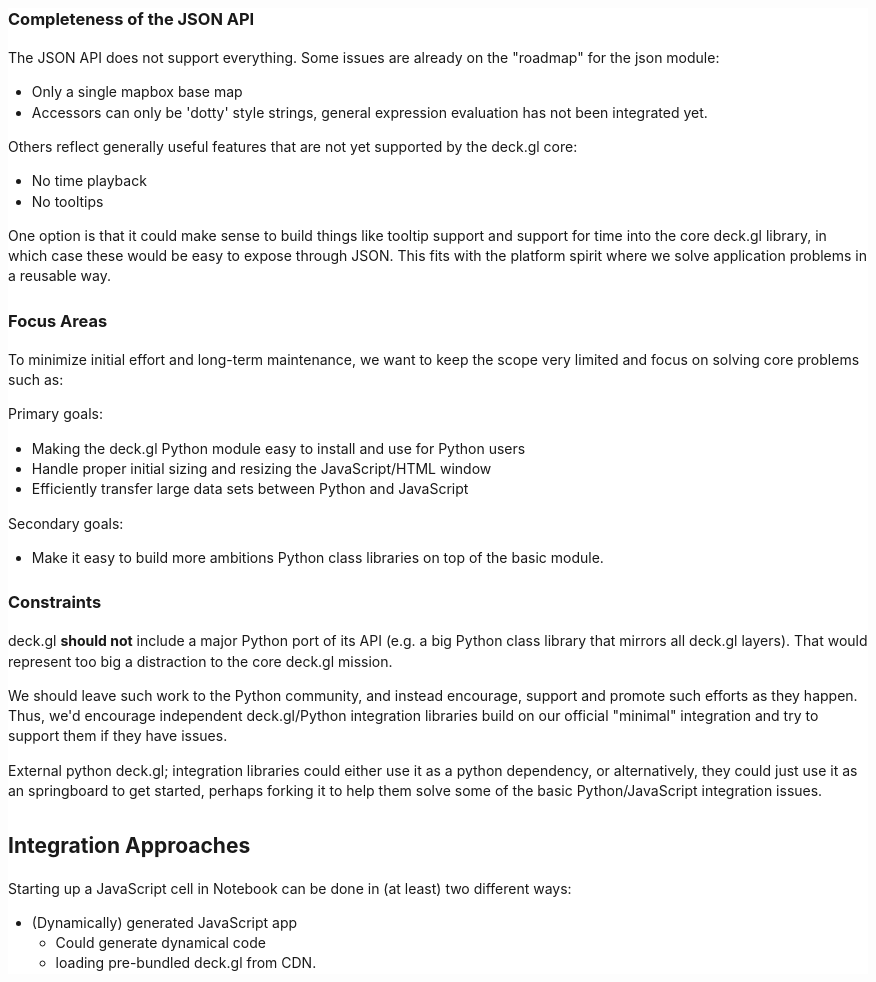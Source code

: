 
### Completeness of the JSON API

The JSON API does not support everything. Some issues are already on the "roadmap" for the json module:
* Only a single mapbox base map
* Accessors can only be 'dotty' style strings, general expression evaluation has not been integrated yet.

Others reflect generally useful features that are not yet supported by the deck.gl core:
* No time playback
* No tooltips

One option is that it could make sense to build things like tooltip support and support for time into the core deck.gl library, in which case these would be easy to expose through JSON. This fits with the platform spirit where we solve application problems in a reusable way.



### Focus Areas

To minimize initial effort and long-term maintenance, we want to keep the scope very limited and focus on solving core problems such as:

Primary goals:
* Making the deck.gl Python module easy to install and use for Python users
* Handle proper initial sizing and resizing the JavaScript/HTML window
* Efficiently transfer large data sets between Python and JavaScript

Secondary goals:
* Make it easy to build more ambitions Python class libraries on top of the basic module.


### Constraints

deck.gl **should not** include a major Python port of its API (e.g. a big Python class library that mirrors all deck.gl layers). That would represent too big a distraction to the core deck.gl mission.

We should leave such work to the Python community, and instead encourage, support and promote such efforts as they happen.
Thus, we'd encourage independent deck.gl/Python integration libraries build on our official "minimal" integration and try to support them if they have issues.

External python deck.gl; integration libraries could  either use it as a python dependency, or alternatively, they could just use it as an springboard to get started, perhaps forking it to help them solve some of the basic Python/JavaScript integration issues.


## Integration Approaches

Starting up a JavaScript cell in Notebook can be done in (at least) two different ways:

* (Dynamically) generated JavaScript app
    * Could generate dynamical code
    * loading pre-bundled deck.gl from CDN.
